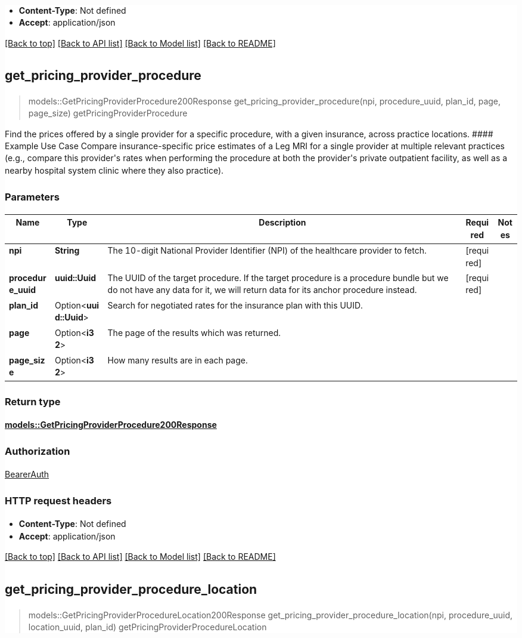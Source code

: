 - **Content-Type**: Not defined
- **Accept**: application/json

[[Back to top]](#) [[Back to API list]](../README.md#documentation-for-api-endpoints) [[Back to Model list]](../README.md#documentation-for-models) [[Back to README]](../README.md)


## get_pricing_provider_procedure

> models::GetPricingProviderProcedure200Response get_pricing_provider_procedure(npi, procedure_uuid, plan_id, page, page_size)
getPricingProviderProcedure

Find the prices offered by a single provider for a specific procedure, with a given insurance, across practice locations.  #### Example Use Case Compare insurance-specific price estimates of a Leg MRI for a single provider at multiple relevant practices (e.g., compare this provider's rates when performing the procedure at both the provider's private outpatient facility, as well as a nearby hospital system clinic where they also practice). 

### Parameters


Name | Type | Description  | Required | Notes
------------- | ------------- | ------------- | ------------- | -------------
**npi** | **String** | The 10-digit National Provider Identifier (NPI) of the healthcare provider to fetch. | [required] |
**procedure_uuid** | **uuid::Uuid** | The UUID of the target procedure. If the target procedure is a procedure bundle but we do not have any data for it, we will return data for its anchor procedure instead. | [required] |
**plan_id** | Option<**uuid::Uuid**> | Search for negotiated rates for the insurance plan with this UUID. |  |
**page** | Option<**i32**> | The page of the results which was returned. |  |
**page_size** | Option<**i32**> | How many results are in each page. |  |

### Return type

[**models::GetPricingProviderProcedure200Response**](getPricingProviderProcedure_200_response.md)

### Authorization

[BearerAuth](../README.md#BearerAuth)

### HTTP request headers

- **Content-Type**: Not defined
- **Accept**: application/json

[[Back to top]](#) [[Back to API list]](../README.md#documentation-for-api-endpoints) [[Back to Model list]](../README.md#documentation-for-models) [[Back to README]](../README.md)


## get_pricing_provider_procedure_location

> models::GetPricingProviderProcedureLocation200Response get_pricing_provider_procedure_location(npi, procedure_uuid, location_uuid, plan_id)
getPricingProviderProcedureLocation
